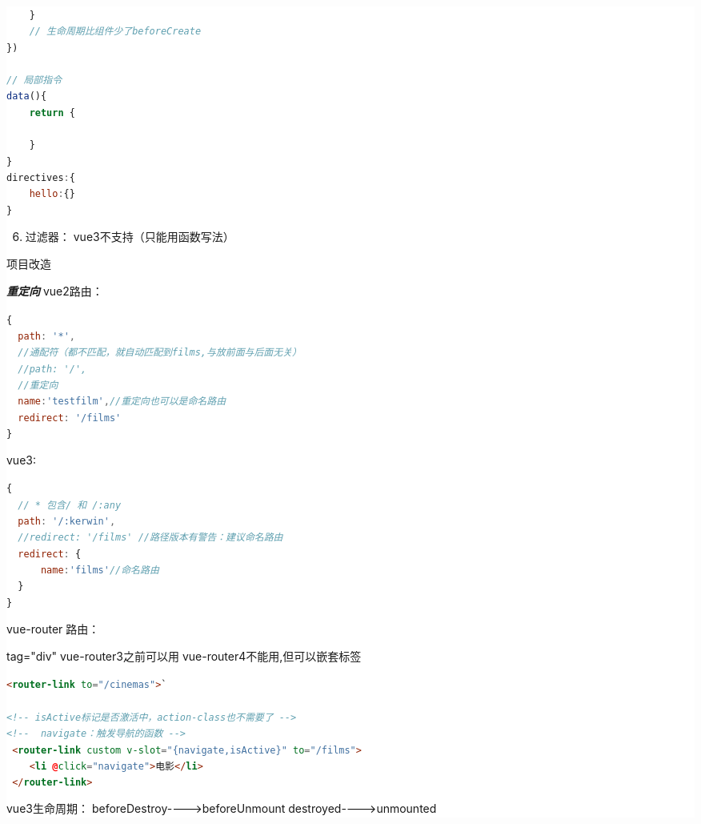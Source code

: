 ```javascript
    }
    // 生命周期比组件少了beforeCreate
})

// 局部指令
data(){
    return {

    }
}
directives:{
    hello:{}
}
```
6. 过滤器： vue3不支持（只能用函数写法）


项目改造

***重定向***
vue2路由：
```javascript
{
  path: '*',
  //通配符（都不匹配，就自动匹配到films,与放前面与后面无关）
  //path: '/',
  //重定向 
  name:'testfilm',//重定向也可以是命名路由
  redirect: '/films'
}
```
vue3:
```javascript
{
  // * 包含/ 和 /:any
  path: '/:kerwin',
  //redirect: '/films' //路径版本有警告：建议命名路由
  redirect: {
      name:'films'//命名路由
  }
}
```
vue-router
路由：

tag="div" vue-router3之前可以用 vue-router4不能用,但可以嵌套标签
```html
<router-link to="/cinemas">`  

<!-- isActive标记是否激活中，action-class也不需要了 -->
<!--  navigate：触发导航的函数 -->
 <router-link custom v-slot="{navigate,isActive}" to="/films">
    <li @click="navigate">电影</li>
 </router-link>
```
vue3生命周期：
beforeDestroy---->beforeUnmount
destroyed---->unmounted
